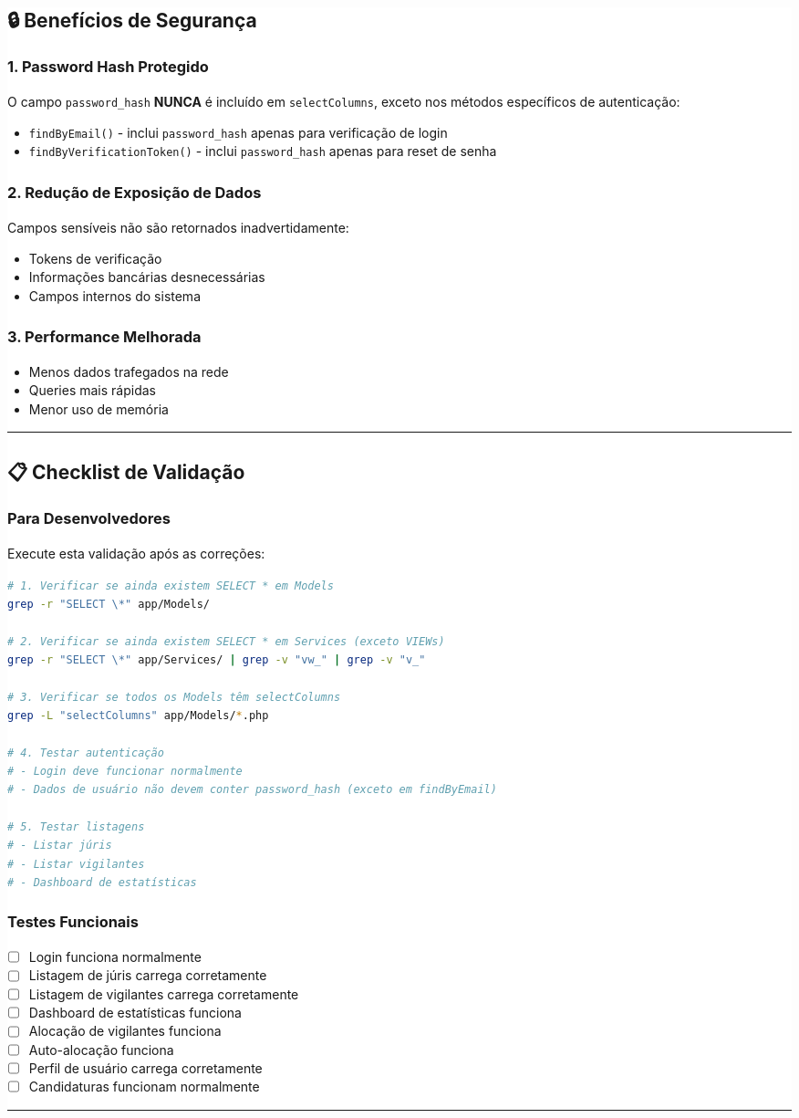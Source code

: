 ## 🔒 Benefícios de Segurança

### 1. Password Hash Protegido
O campo `password_hash` **NUNCA** é incluído em `selectColumns`, exceto nos métodos específicos de autenticação:
- `findByEmail()` - inclui `password_hash` apenas para verificação de login
- `findByVerificationToken()` - inclui `password_hash` apenas para reset de senha

### 2. Redução de Exposição de Dados
Campos sensíveis não são retornados inadvertidamente:
- Tokens de verificação
- Informações bancárias desnecessárias
- Campos internos do sistema

### 3. Performance Melhorada
- Menos dados trafegados na rede
- Queries mais rápidas
- Menor uso de memória

---

## 📋 Checklist de Validação

### Para Desenvolvedores

Execute esta validação após as correções:

```bash
# 1. Verificar se ainda existem SELECT * em Models
grep -r "SELECT \*" app/Models/

# 2. Verificar se ainda existem SELECT * em Services (exceto VIEWs)
grep -r "SELECT \*" app/Services/ | grep -v "vw_" | grep -v "v_"

# 3. Verificar se todos os Models têm selectColumns
grep -L "selectColumns" app/Models/*.php

# 4. Testar autenticação
# - Login deve funcionar normalmente
# - Dados de usuário não devem conter password_hash (exceto em findByEmail)

# 5. Testar listagens
# - Listar júris
# - Listar vigilantes
# - Dashboard de estatísticas
```

### Testes Funcionais

- [ ] Login funciona normalmente
- [ ] Listagem de júris carrega corretamente
- [ ] Listagem de vigilantes carrega corretamente
- [ ] Dashboard de estatísticas funciona
- [ ] Alocação de vigilantes funciona
- [ ] Auto-alocação funciona
- [ ] Perfil de usuário carrega corretamente
- [ ] Candidaturas funcionam normalmente

---
